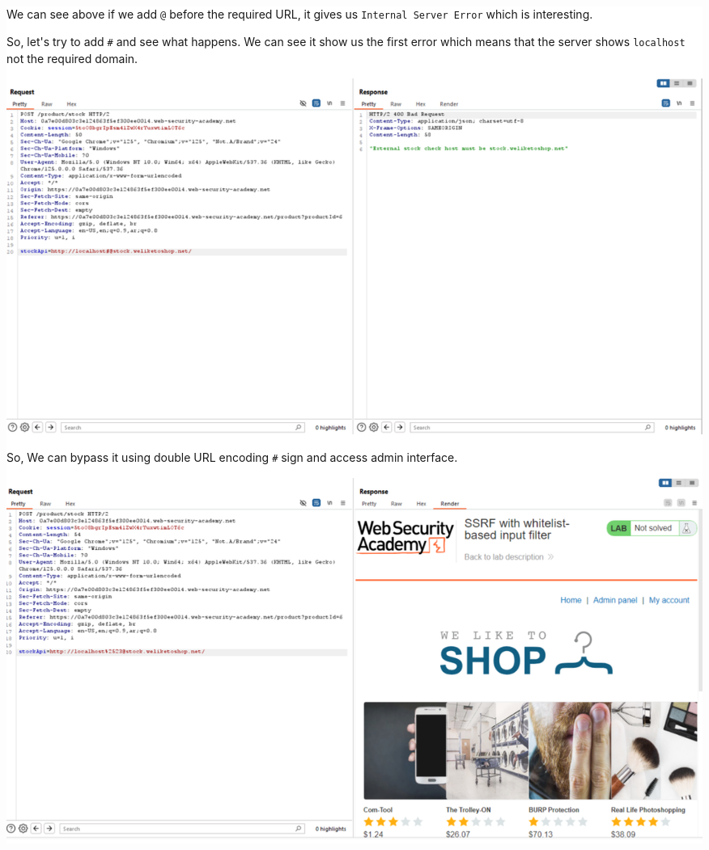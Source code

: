 We can see above if we add `@` before the required URL, it gives us `Internal Server Error` which is interesting.

So, let's try to add `#` and see what happens. We can see it show us the first error which means that the server shows `localhost` not the required domain.

![Challenge_filter](/assets/images/tutorials/Web_Security_Vulnerabilities/SSRF/Challenge_3/Challenge_filter.png)

So, We can bypass it using double URL encoding `#` sign and access admin interface.

![Challenge_exploit_1](/assets/images/tutorials/Web_Security_Vulnerabilities/SSRF/Challenge_3/Challenge_exploit_1.png)
